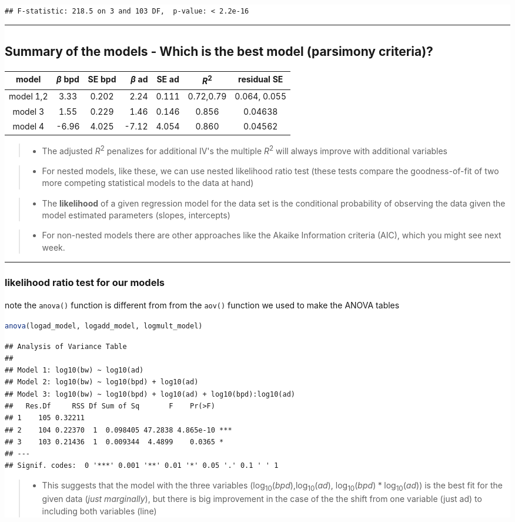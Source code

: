 ```
## F-statistic: 218.5 on 3 and 103 DF,  p-value: < 2.2e-16
```

---

## Summary of the models - Which is the best model (parsimony criteria)?

|  model   | $\beta$ bpd | SE bpd | $\beta$ ad | SE ad |   $R^{2}$  | residual SE |
|:--------:|:-----------:|:------:|-----------:|:-----:|:----------:|:-----------:|
|model 1,2 |  3.33       | 0.202  |   2.24     | 0.111 | 0.72,0.79  | 0.064, 0.055|
|model 3   |  1.55       | 0.229  |   1.46     | 0.146 | 0.856      | 0.04638     |
|model 4   | -6.96       | 4.025  |  -7.12     | 4.054 | 0.860      | 0.04562     |

>-  The adjusted $R^{2}$ penalizes for additional IV's the multiple $R^{2}$ will always improve with additional variables

>- For nested models, like these, we can use nested likelihood ratio test (these tests compare the goodness-of-fit of two more competing statistical models to the data at hand)

>- The **likelihood** of a given regression model for the data set is the  conditional probability  of observing the data given the model estimated parameters (slopes, intercepts) 

>- For non-nested models there are other approaches like the Akaike Information criteria (AIC), which you might see next week.

---

### likelihood ratio test for our models

note the ```anova()``` function is different from from the ```aov()``` function we used to make the ANOVA tables

```r
anova(logad_model, logadd_model, logmult_model)
```

```
## Analysis of Variance Table
## 
## Model 1: log10(bw) ~ log10(ad)
## Model 2: log10(bw) ~ log10(bpd) + log10(ad)
## Model 3: log10(bw) ~ log10(bpd) + log10(ad) + log10(bpd):log10(ad)
##   Res.Df     RSS Df Sum of Sq       F    Pr(>F)    
## 1    105 0.32211                                   
## 2    104 0.22370  1  0.098405 47.2838 4.865e-10 ***
## 3    103 0.21436  1  0.009344  4.4899    0.0365 *  
## ---
## Signif. codes:  0 '***' 0.001 '**' 0.01 '*' 0.05 '.' 0.1 ' ' 1
```

>- This suggests that the model with the three variables ($\log_{10}(bpd)$,$\log_{10}(ad)$, $\log_{10}(bpd)*\log_{10}(ad)$) is the best fit for the given data (*just marginally*), but there is big improvement in the case of the the shift from one variable (just ad) to including both variables (line)

